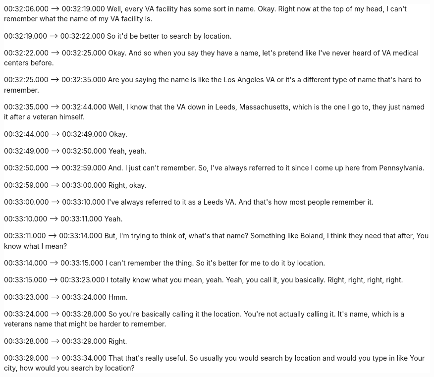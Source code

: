 00:32:06.000 --> 00:32:19.000
Well, every VA facility has some sort in name. Okay. Right now at the top of my head, I can't remember what the name of my VA facility is.

00:32:19.000 --> 00:32:22.000
So it'd be better to search by location.

00:32:22.000 --> 00:32:25.000
Okay. And so when you say they have a name, let's pretend like I've never heard of VA medical centers before.

00:32:25.000 --> 00:32:35.000
Are you saying the name is like the Los Angeles VA or it's a different type of name that's hard to remember.

00:32:35.000 --> 00:32:44.000
Well, I know that the VA down in Leeds, Massachusetts, which is the one I go to, they just named it after a veteran himself.

00:32:44.000 --> 00:32:49.000
Okay.

00:32:49.000 --> 00:32:50.000
Yeah, yeah.

00:32:50.000 --> 00:32:59.000
And. I just can't remember. So, I've always referred to it since I come up here from Pennsylvania.

00:32:59.000 --> 00:33:00.000
Right, okay.

00:33:00.000 --> 00:33:10.000
I've always referred to it as a Leeds VA. And that's how most people remember it.

00:33:10.000 --> 00:33:11.000
Yeah.

00:33:11.000 --> 00:33:14.000
But, I'm trying to think of, what's that name? Something like Boland, I think they need that after, You know what I mean?

00:33:14.000 --> 00:33:15.000
I can't remember the thing. So it's better for me to do it by location.

00:33:15.000 --> 00:33:23.000
I totally know what you mean, yeah. Yeah, you call it, you basically. Right, right, right, right.

00:33:23.000 --> 00:33:24.000
Hmm.

00:33:24.000 --> 00:33:28.000
So you're basically calling it the location. You're not actually calling it. It's name, which is a veterans name that might be harder to remember.

00:33:28.000 --> 00:33:29.000
Right.

00:33:29.000 --> 00:33:34.000
That that's really useful. So usually you would search by location and would you type in like Your city, how would you search by location?

